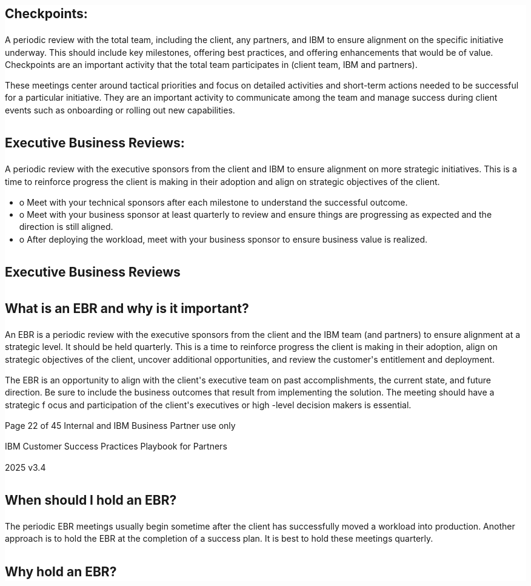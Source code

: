 ## Checkpoints:

A periodic review with the total team, including the client, any partners, and IBM to ensure alignment on the specific initiative underway. This should include key milestones, offering best practices, and offering enhancements that would be of value. Checkpoints are an important activity that the total team participates in (client team, IBM and partners).

These meetings center around tactical priorities and focus on detailed activities and short-term actions needed to be successful for a particular initiative. They are an important activity to communicate among the team and manage success during client events such as onboarding or rolling out new capabilities.

## Executive Business Reviews:

A periodic review with the executive sponsors from the client and IBM to ensure alignment on more strategic initiatives. This is a time to reinforce progress the client is making in their adoption and align on strategic objectives of the client.

- o Meet with your technical sponsors after each milestone to understand the successful outcome.
- o Meet with your business sponsor at least quarterly to review and ensure things are progressing as expected and the direction is still aligned.
- o After deploying the workload, meet with your business sponsor to ensure business value is realized.

## Executive Business Reviews

## What is an EBR and why is it important?

An EBR is a periodic review with the executive sponsors from the client and the IBM team (and partners) to ensure alignment at a strategic level. It should be held quarterly. This is a time to reinforce progress the client is making in their adoption, align on strategic objectives of the client, uncover additional opportunities, and review the customer's entitlement and deployment.

The EBR is an opportunity to align with the client's executive team on past accomplishments, the current state, and future direction. Be sure to include the business outcomes that result from implementing the solution. The meeting should have a strategic f ocus and participation of the client's executives or high -level decision makers is essential.

Page 22 of 45 Internal and IBM Business Partner use only

IBM Customer Success Practices Playbook for Partners

2025 v3.4

## When should I hold an EBR?

The periodic EBR meetings usually begin sometime after the client has successfully moved a workload into production. Another approach is to hold the EBR at the completion of a success plan. It is best to hold these meetings quarterly.

## Why hold an EBR?
